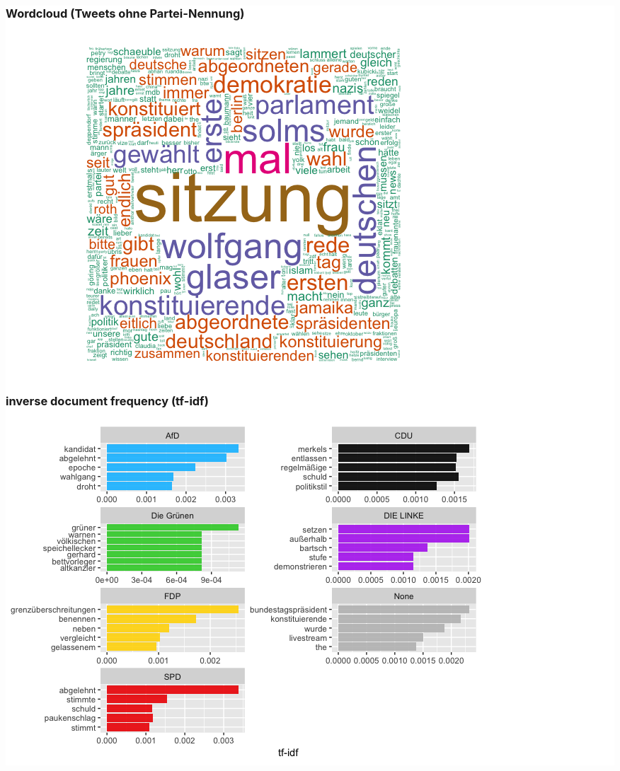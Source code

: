### Wordcloud (Tweets ohne Partei-Nennung)

![](bundestag_files/figure-markdown_github-ascii_identifiers/unnamed-chunk-14-1.png)

### inverse document frequency (tf-idf)

![](bundestag_files/figure-markdown_github-ascii_identifiers/unnamed-chunk-16-1.png)
